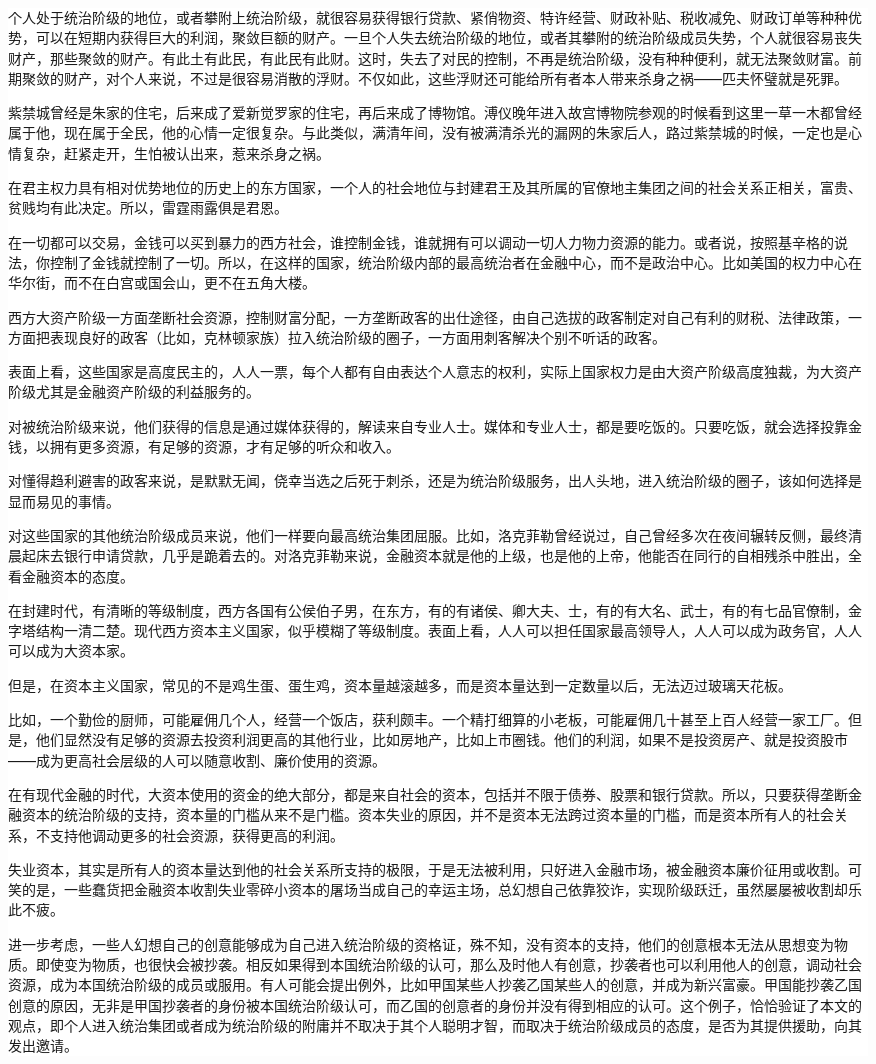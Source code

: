 

个人处于统治阶级的地位，或者攀附上统治阶级，就很容易获得银行贷款、紧俏物资、特许经营、财政补贴、税收减免、财政订单等种种优势，可以在短期内获得巨大的利润，聚敛巨额的财产。一旦个人失去统治阶级的地位，或者其攀附的统治阶级成员失势，个人就很容易丧失财产，那些聚敛的财产。有此土有此民，有此民有此财。这时，失去了对民的控制，不再是统治阶级，没有种种便利，就无法聚敛财富。前期聚敛的财产，对个人来说，不过是很容易消散的浮财。不仅如此，这些浮财还可能给所有者本人带来杀身之祸——匹夫怀璧就是死罪。



紫禁城曾经是朱家的住宅，后来成了爱新觉罗家的住宅，再后来成了博物馆。溥仪晚年进入故宫博物院参观的时候看到这里一草一木都曾经属于他，现在属于全民，他的心情一定很复杂。与此类似，满清年间，没有被满清杀光的漏网的朱家后人，路过紫禁城的时候，一定也是心情复杂，赶紧走开，生怕被认出来，惹来杀身之祸。



在君主权力具有相对优势地位的历史上的东方国家，一个人的社会地位与封建君王及其所属的官僚地主集团之间的社会关系正相关，富贵、贫贱均有此决定。所以，雷霆雨露俱是君恩。



在一切都可以交易，金钱可以买到暴力的西方社会，谁控制金钱，谁就拥有可以调动一切人力物力资源的能力。或者说，按照基辛格的说法，你控制了金钱就控制了一切。所以，在这样的国家，统治阶级内部的最高统治者在金融中心，而不是政治中心。比如美国的权力中心在华尔街，而不在白宫或国会山，更不在五角大楼。



西方大资产阶级一方面垄断社会资源，控制财富分配，一方垄断政客的出仕途径，由自己选拔的政客制定对自己有利的财税、法律政策，一方面把表现良好的政客（比如，克林顿家族）拉入统治阶级的圈子，一方面用刺客解决个别不听话的政客。



表面上看，这些国家是高度民主的，人人一票，每个人都有自由表达个人意志的权利，实际上国家权力是由大资产阶级高度独裁，为大资产阶级尤其是金融资产阶级的利益服务的。



对被统治阶级来说，他们获得的信息是通过媒体获得的，解读来自专业人士。媒体和专业人士，都是要吃饭的。只要吃饭，就会选择投靠金钱，以拥有更多资源，有足够的资源，才有足够的听众和收入。



对懂得趋利避害的政客来说，是默默无闻，侥幸当选之后死于刺杀，还是为统治阶级服务，出人头地，进入统治阶级的圈子，该如何选择是显而易见的事情。



对这些国家的其他统治阶级成员来说，他们一样要向最高统治集团屈服。比如，洛克菲勒曾经说过，自己曾经多次在夜间辗转反侧，最终清晨起床去银行申请贷款，几乎是跪着去的。对洛克菲勒来说，金融资本就是他的上级，也是他的上帝，他能否在同行的自相残杀中胜出，全看金融资本的态度。



在封建时代，有清晰的等级制度，西方各国有公侯伯子男，在东方，有的有诸侯、卿大夫、士，有的有大名、武士，有的有七品官僚制，金字塔结构一清二楚。现代西方资本主义国家，似乎模糊了等级制度。表面上看，人人可以担任国家最高领导人，人人可以成为政务官，人人可以成为大资本家。



但是，在资本主义国家，常见的不是鸡生蛋、蛋生鸡，资本量越滚越多，而是资本量达到一定数量以后，无法迈过玻璃天花板。



比如，一个勤俭的厨师，可能雇佣几个人，经营一个饭店，获利颇丰。一个精打细算的小老板，可能雇佣几十甚至上百人经营一家工厂。但是，他们显然没有足够的资源去投资利润更高的其他行业，比如房地产，比如上市圈钱。他们的利润，如果不是投资房产、就是投资股市——成为更高社会层级的人可以随意收割、廉价使用的资源。



在有现代金融的时代，大资本使用的资金的绝大部分，都是来自社会的资本，包括并不限于债券、股票和银行贷款。所以，只要获得垄断金融资本的统治阶级的支持，资本量的门槛从来不是门槛。资本失业的原因，并不是资本无法跨过资本量的门槛，而是资本所有人的社会关系，不支持他调动更多的社会资源，获得更高的利润。



失业资本，其实是所有人的资本量达到他的社会关系所支持的极限，于是无法被利用，只好进入金融市场，被金融资本廉价征用或收割。可笑的是，一些蠢货把金融资本收割失业零碎小资本的屠场当成自己的幸运主场，总幻想自己依靠狡诈，实现阶级跃迁，虽然屡屡被收割却乐此不疲。



进一步考虑，一些人幻想自己的创意能够成为自己进入统治阶级的资格证，殊不知，没有资本的支持，他们的创意根本无法从思想变为物质。即使变为物质，也很快会被抄袭。相反如果得到本国统治阶级的认可，那么及时他人有创意，抄袭者也可以利用他人的创意，调动社会资源，成为本国统治阶级的成员或服用。有人可能会提出例外，比如甲国某些人抄袭乙国某些人的创意，并成为新兴富豪。甲国能抄袭乙国创意的原因，无非是甲国抄袭者的身份被本国统治阶级认可，而乙国的创意者的身份并没有得到相应的认可。这个例子，恰恰验证了本文的观点，即个人进入统治集团或者成为统治阶级的附庸并不取决于其个人聪明才智，而取决于统治阶级成员的态度，是否为其提供援助，向其发出邀请。
